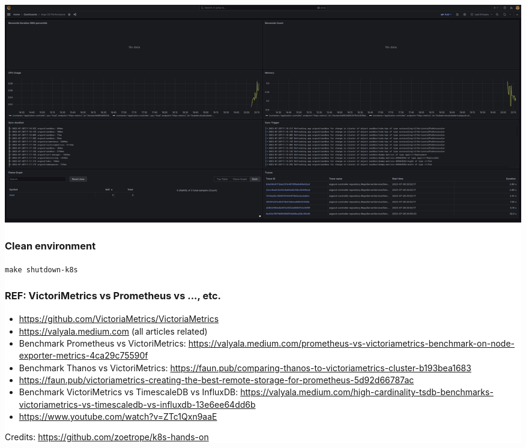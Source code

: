<img src="pictures/Grafana-UI-ArgoCD-performance.png?raw=true" width="1000">


### Clean environment
```
make shutdown-k8s
```

### REF: VictoriMetrics vs Prometheus vs ..., etc.

- https://github.com/VictoriaMetrics/VictoriaMetrics
- https://valyala.medium.com (all articles related)
- Benchmark Prometheus vs VictoriMetrics: https://valyala.medium.com/prometheus-vs-victoriametrics-benchmark-on-node-exporter-metrics-4ca29c75590f
- Benchmark Thanos vs VictoriMetrics: https://faun.pub/comparing-thanos-to-victoriametrics-cluster-b193bea1683
- https://faun.pub/victoriametrics-creating-the-best-remote-storage-for-prometheus-5d92d66787ac
- Benchmark VictoriMetrics vs TimescaleDB vs InfluxDB: https://valyala.medium.com/high-cardinality-tsdb-benchmarks-victoriametrics-vs-timescaledb-vs-influxdb-13e6ee64dd6b
- https://www.youtube.com/watch?v=ZTc1Qxn9aaE
  
Credits: https://github.com/zoetrope/k8s-hands-on

